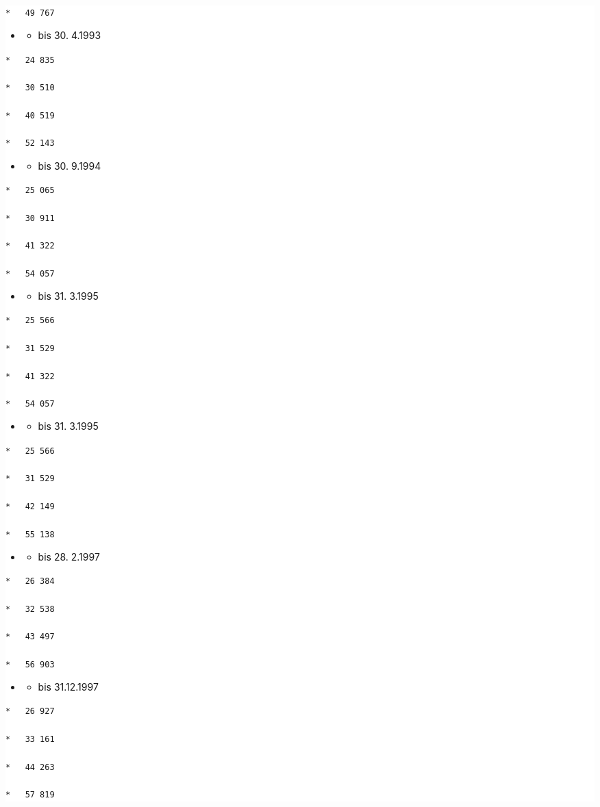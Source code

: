     *   49 767


*    *   bis 30. 4.1993

    *   24 835

    *   30 510

    *   40 519

    *   52 143


*    *   bis 30. 9.1994

    *   25 065

    *   30 911

    *   41 322

    *   54 057


*    *   bis 31. 3.1995

    *   25 566

    *   31 529

    *   41 322

    *   54 057


*    *   bis 31. 3.1995

    *   25 566

    *   31 529

    *   42 149

    *   55 138


*    *   bis 28. 2.1997

    *   26 384

    *   32 538

    *   43 497

    *   56 903


*    *   bis 31.12.1997

    *   26 927

    *   33 161

    *   44 263

    *   57 819
